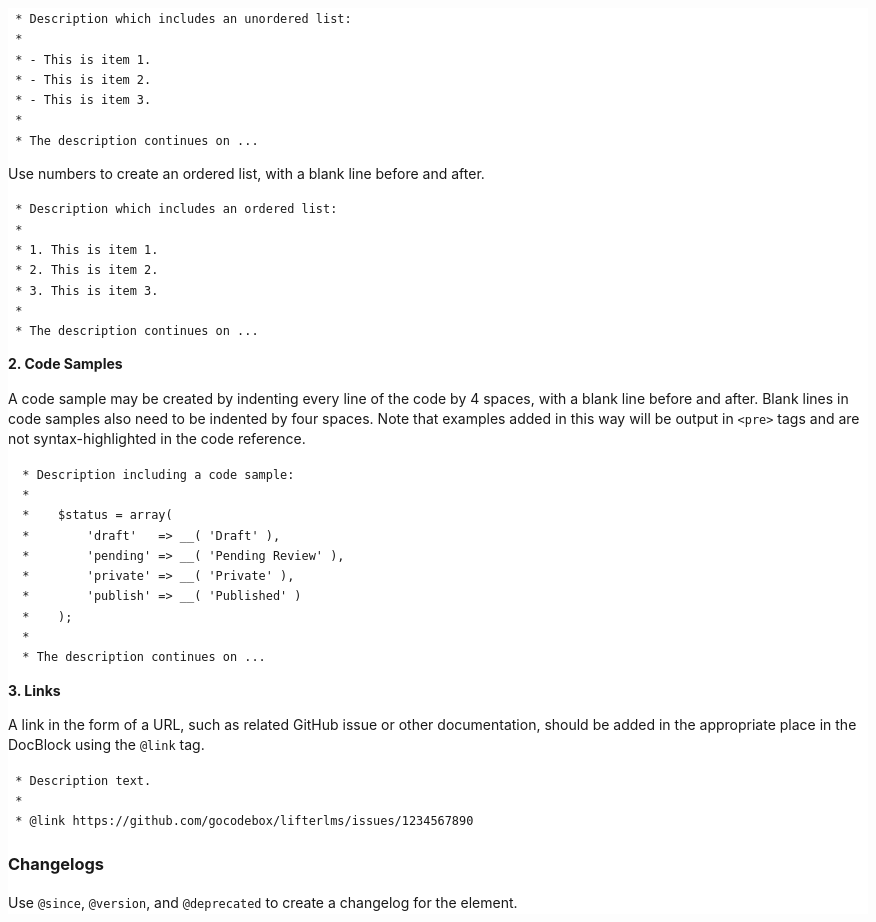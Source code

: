 ```
 * Description which includes an unordered list:
 *
 * - This is item 1.
 * - This is item 2.
 * - This is item 3.
 *
 * The description continues on ...
```

Use numbers to create an ordered list, with a blank line before and after.

```
 * Description which includes an ordered list:
 *
 * 1. This is item 1.
 * 2. This is item 2.
 * 3. This is item 3.
 *
 * The description continues on ...
```

**2. Code Samples**

A code sample may be created by indenting every line of the code by 4 spaces, with a blank line before and after. Blank lines in code samples also need to be indented by four spaces. Note that examples added in this way will be output in `<pre>` tags and are not syntax-highlighted in the code reference.

```
  * Description including a code sample:
  *
  *    $status = array(
  *        'draft'   => __( 'Draft' ),
  *        'pending' => __( 'Pending Review' ),
  *        'private' => __( 'Private' ),
  *        'publish' => __( 'Published' )
  *    );
  *
  * The description continues on ...
```

**3. Links**

A link in the form of a URL, such as related GitHub issue or other documentation, should be added in the appropriate place in the DocBlock using the `@link` tag.

```
 * Description text.
 *
 * @link https://github.com/gocodebox/lifterlms/issues/1234567890
```

### Changelogs

Use `@since`, `@version`, and `@deprecated` to create a changelog for the element.
